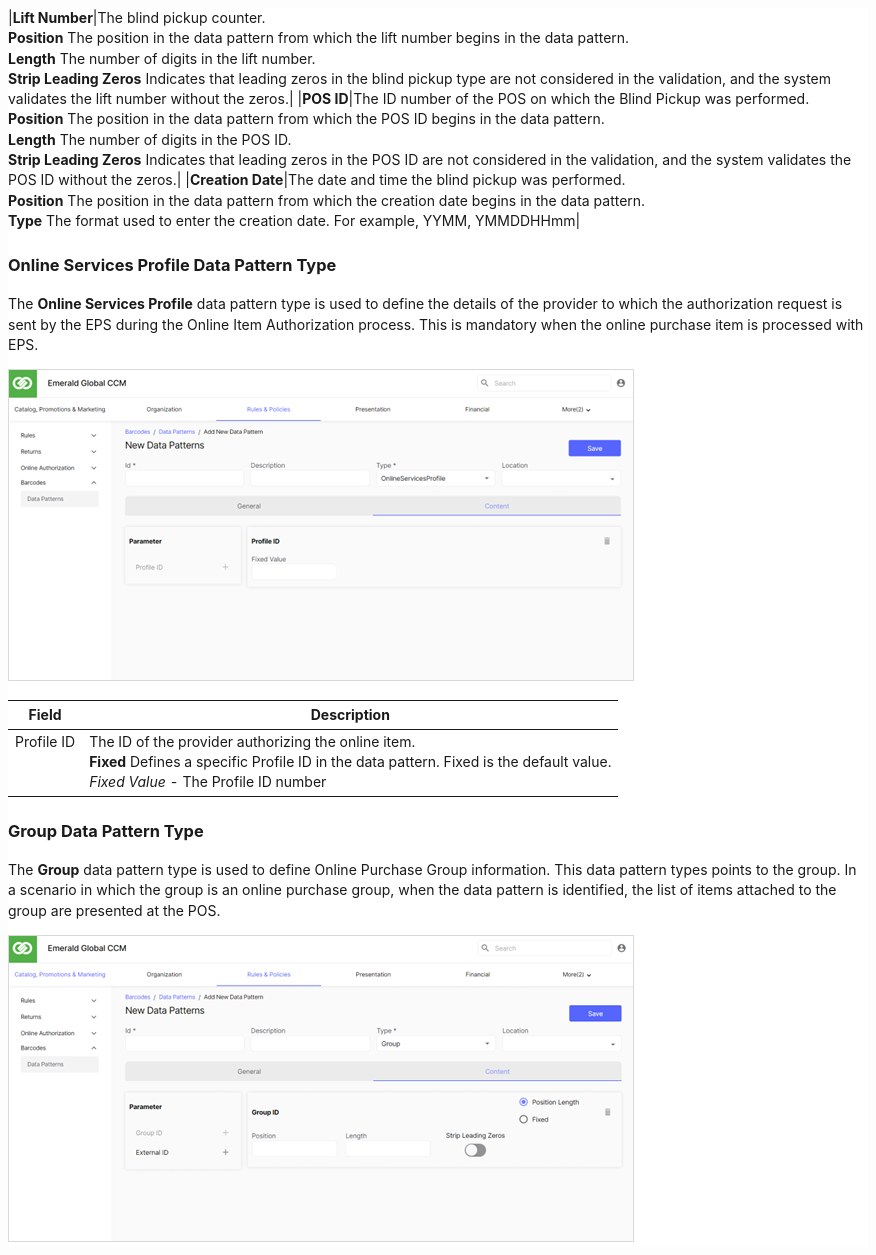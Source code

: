 |**Lift Number**|The blind pickup counter.<BR>**Position** The position in the data pattern from which the lift number begins in the data pattern.<BR>**Length** The number of digits in the lift number.<BR>**Strip Leading Zeros** Indicates that leading zeros in the blind pickup type are not considered in the validation, and the system validates the lift number without the zeros.|
|**POS ID**|The ID number of the POS on which the Blind Pickup was performed.<BR>**Position** The position in the data pattern from which the POS ID begins in the data pattern.<BR>**Length** The number of digits in the POS ID.<BR>**Strip Leading Zeros** Indicates that leading zeros in the POS ID are not considered in the validation, and the system validates the POS ID without the zeros.|
|**Creation Date**|The date and time the blind pickup was performed.<BR>**Position** The position in the data pattern from which the creation date begins in the data pattern.<BR>**Type** The format used to enter the creation date. For example, YYMM, YMMDDHHmm|

### Online Services Profile Data Pattern Type

The **Online Services Profile** data pattern type is used to define the details of the provider to which the authorization request is sent by the EPS during the Online Item Authorization process. This is mandatory when the online purchase item is processed with EPS.

![Online Services Profile Data Pattern Type](/Images/OnlineServicesProfileDataPatternType.png)

|**Field**|**Description**|
|---------|----------|
|Profile ID|The ID of the provider authorizing the online item.<BR>**Fixed** Defines a specific Profile ID in the data pattern. Fixed is the default value.<BR>*Fixed Value* - The Profile ID number|

### Group Data Pattern Type

The **Group** data pattern type is used to define Online Purchase Group information. This data pattern types points to the group. In a scenario in which the group is an online purchase group, when the data pattern is identified, the list of items attached to the group are presented at the POS.

![Group Data Pattern Type](/Images/GroupDataPatternType.png)

